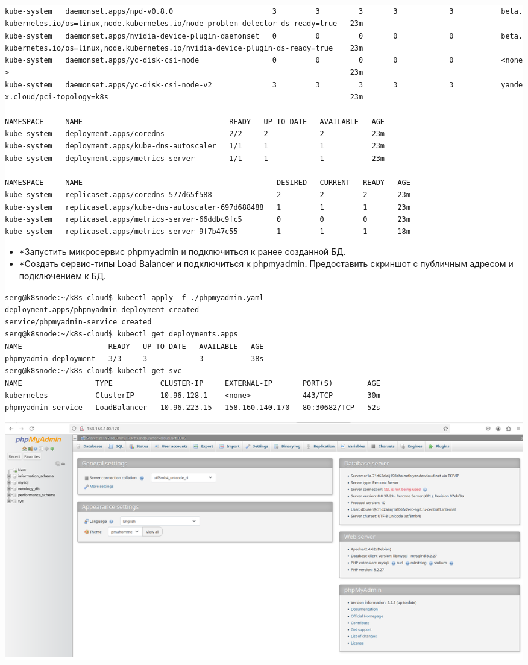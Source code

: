  ```
kube-system   daemonset.apps/npd-v0.8.0                       3         3         3       3            3           beta.kubernetes.io/os=linux,node.kubernetes.io/node-problem-detector-ds-ready=true   23m
kube-system   daemonset.apps/nvidia-device-plugin-daemonset   0         0         0       0            0           beta.kubernetes.io/os=linux,node.kubernetes.io/nvidia-device-plugin-ds-ready=true    23m
kube-system   daemonset.apps/yc-disk-csi-node                 0         0         0       0            0           <none>                                                                               23m
kube-system   daemonset.apps/yc-disk-csi-node-v2              3         3         3       3            3           yandex.cloud/pci-topology=k8s                                                        23m

NAMESPACE     NAME                                  READY   UP-TO-DATE   AVAILABLE   AGE
kube-system   deployment.apps/coredns               2/2     2            2           23m
kube-system   deployment.apps/kube-dns-autoscaler   1/1     1            1           23m
kube-system   deployment.apps/metrics-server        1/1     1            1           23m

NAMESPACE     NAME                                             DESIRED   CURRENT   READY   AGE
kube-system   replicaset.apps/coredns-577d65f588               2         2         2       23m
kube-system   replicaset.apps/kube-dns-autoscaler-697d688488   1         1         1       23m
kube-system   replicaset.apps/metrics-server-66ddbc9fc5        0         0         0       23m
kube-system   replicaset.apps/metrics-server-9f7b47c55         1         1         1       18m
```

 - *Запустить микросервис phpmyadmin и подключиться к ранее созданной БД.
 - *Создать сервис-типы Load Balancer и подключиться к phpmyadmin. Предоставить скриншот с публичным адресом и подключением к БД.

 ```
 serg@k8snode:~/k8s-cloud$ kubectl apply -f ./phpmyadmin.yaml 
deployment.apps/phpmyadmin-deployment created
service/phpmyadmin-service created
serg@k8snode:~/k8s-cloud$ kubectl get deployments.apps
NAME                    READY   UP-TO-DATE   AVAILABLE   AGE
phpmyadmin-deployment   3/3     3            3           38s
serg@k8snode:~/k8s-cloud$ kubectl get svc
NAME                 TYPE           CLUSTER-IP     EXTERNAL-IP       PORT(S)        AGE
kubernetes           ClusterIP      10.96.128.1    <none>            443/TCP        30m
phpmyadmin-service   LoadBalancer   10.96.223.15   158.160.140.170   80:30682/TCP   52s
```
![4](https://github.com/smabramov/cloude-15-4/blob/3bab7c7f3c85b450950a3f3b6c1a1ab5ca1feb53/png/4.png)
